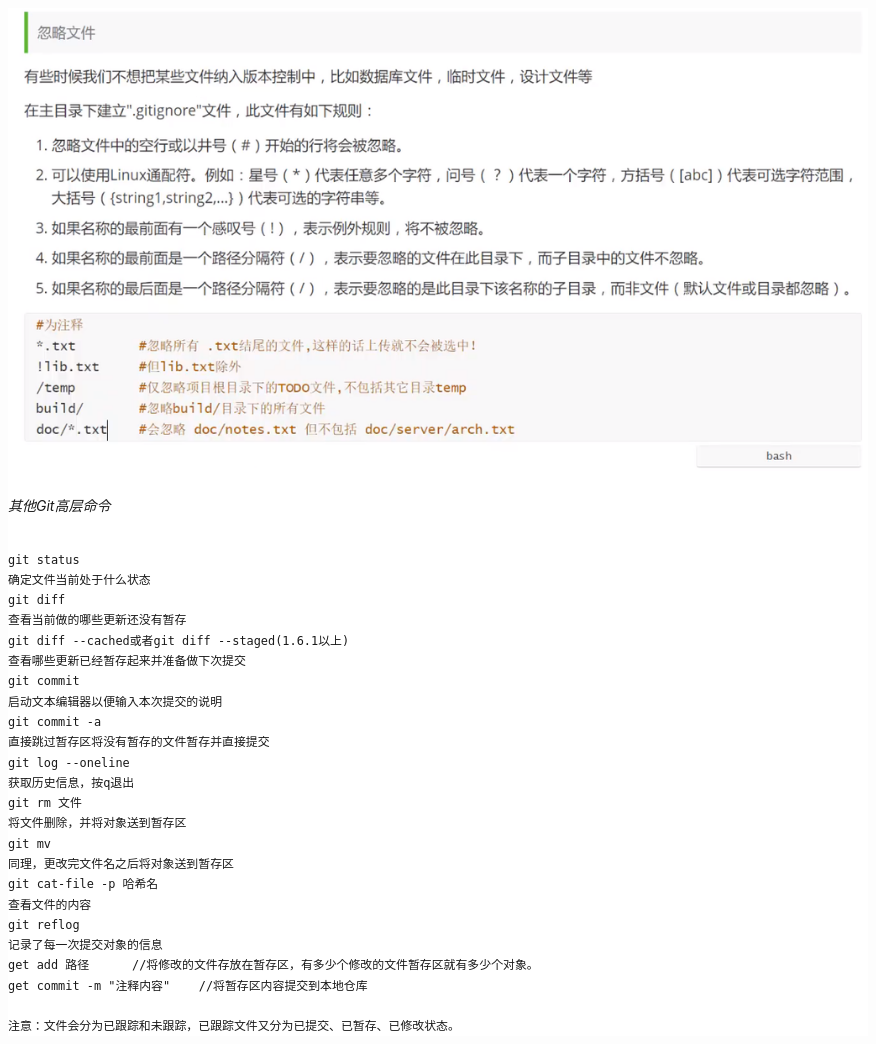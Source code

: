 ![](figure/gitignore具体配置.png)

###### 其他Git高层命令

```shell
git status
确定文件当前处于什么状态
git diff
查看当前做的哪些更新还没有暂存
git diff --cached或者git diff --staged(1.6.1以上)
查看哪些更新已经暂存起来并准备做下次提交
git commit
启动文本编辑器以便输入本次提交的说明
git commit -a
直接跳过暂存区将没有暂存的文件暂存并直接提交
git log --oneline
获取历史信息，按q退出
git rm 文件
将文件删除，并将对象送到暂存区
git mv 
同理，更改完文件名之后将对象送到暂存区
git cat-file -p 哈希名
查看文件的内容
git reflog
记录了每一次提交对象的信息
get add 路径 		//将修改的文件存放在暂存区，有多少个修改的文件暂存区就有多少个对象。
get commit -m "注释内容"    //将暂存区内容提交到本地仓库

注意：文件会分为已跟踪和未跟踪，已跟踪文件又分为已提交、已暂存、已修改状态。
```
